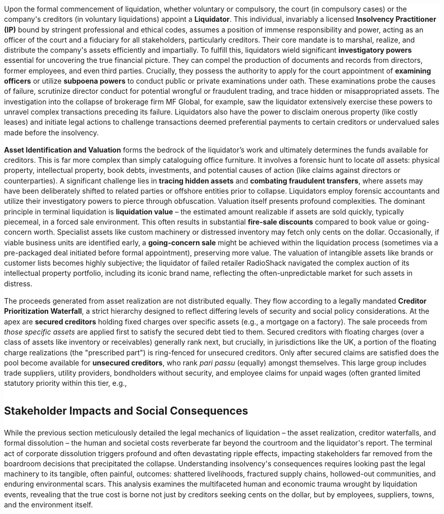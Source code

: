 Upon the formal commencement of liquidation, whether voluntary or compulsory, the court (in compulsory cases) or the company's creditors (in voluntary liquidations) appoint a **Liquidator**. This individual, invariably a licensed **Insolvency Practitioner (IP)** bound by stringent professional and ethical codes, assumes a position of immense responsibility and power, acting as an officer of the court and a fiduciary for all stakeholders, particularly creditors. Their core mandate is to marshal, realize, and distribute the company's assets efficiently and impartially. To fulfill this, liquidators wield significant **investigatory powers** essential for uncovering the true financial picture. They can compel the production of documents and records from directors, former employees, and even third parties. Crucially, they possess the authority to apply for the court appointment of **examining officers** or utilize **subpoena powers** to conduct public or private examinations under oath. These examinations probe the causes of failure, scrutinize director conduct for potential wrongful or fraudulent trading, and trace hidden or misappropriated assets. The investigation into the collapse of brokerage firm MF Global, for example, saw the liquidator extensively exercise these powers to unravel complex transactions preceding its failure. Liquidators also have the power to disclaim onerous property (like costly leases) and initiate legal actions to challenge transactions deemed preferential payments to certain creditors or undervalued sales made before the insolvency.

**Asset Identification and Valuation** forms the bedrock of the liquidator’s work and ultimately determines the funds available for creditors. This is far more complex than simply cataloguing office furniture. It involves a forensic hunt to locate *all* assets: physical property, intellectual property, book debts, investments, and potential causes of action (like claims against directors or counterparties). A significant challenge lies in **tracing hidden assets** and **combating fraudulent transfers**, where assets may have been deliberately shifted to related parties or offshore entities prior to collapse. Liquidators employ forensic accountants and utilize their investigatory powers to pierce through obfuscation. Valuation itself presents profound complexities. The dominant principle in terminal liquidation is **liquidation value** – the estimated amount realizable if assets are sold quickly, typically piecemeal, in a forced sale environment. This often results in substantial **fire-sale discounts** compared to book value or going-concern worth. Specialist assets like custom machinery or distressed inventory may fetch only cents on the dollar. Occasionally, if viable business units are identified early, a **going-concern sale** might be achieved within the liquidation process (sometimes via a pre-packaged deal initiated before formal appointment), preserving more value. The valuation of intangible assets like brands or customer lists becomes highly subjective; the liquidator of failed retailer RadioShack navigated the complex auction of its intellectual property portfolio, including its iconic brand name, reflecting the often-unpredictable market for such assets in distress.

The proceeds generated from asset realization are not distributed equally. They flow according to a legally mandated **Creditor Prioritization Waterfall**, a strict hierarchy designed to reflect differing levels of security and social policy considerations. At the apex are **secured creditors** holding fixed charges over specific assets (e.g., a mortgage on a factory). The sale proceeds from *those specific assets* are applied first to satisfy the secured debt tied to them. Secured creditors with floating charges (over a class of assets like inventory or receivables) generally rank next, but crucially, in jurisdictions like the UK, a portion of the floating charge realizations (the "prescribed part") is ring-fenced for unsecured creditors. Only after secured claims are satisfied does the pool become available for **unsecured creditors**, who rank *pari passu* (equally) amongst themselves. This large group includes trade suppliers, utility providers, bondholders without security, and employee claims for unpaid wages (often granted limited statutory priority within this tier, e.g.,

## Stakeholder Impacts and Social Consequences

While the previous section meticulously detailed the legal mechanics of liquidation – the asset realization, creditor waterfalls, and formal dissolution – the human and societal costs reverberate far beyond the courtroom and the liquidator's report. The terminal act of corporate dissolution triggers profound and often devastating ripple effects, impacting stakeholders far removed from the boardroom decisions that precipitated the collapse. Understanding insolvency's consequences requires looking past the legal machinery to its tangible, often painful, outcomes: shattered livelihoods, fractured supply chains, hollowed-out communities, and enduring environmental scars. This analysis examines the multifaceted human and economic trauma wrought by liquidation events, revealing that the true cost is borne not just by creditors seeking cents on the dollar, but by employees, suppliers, towns, and the environment itself.
